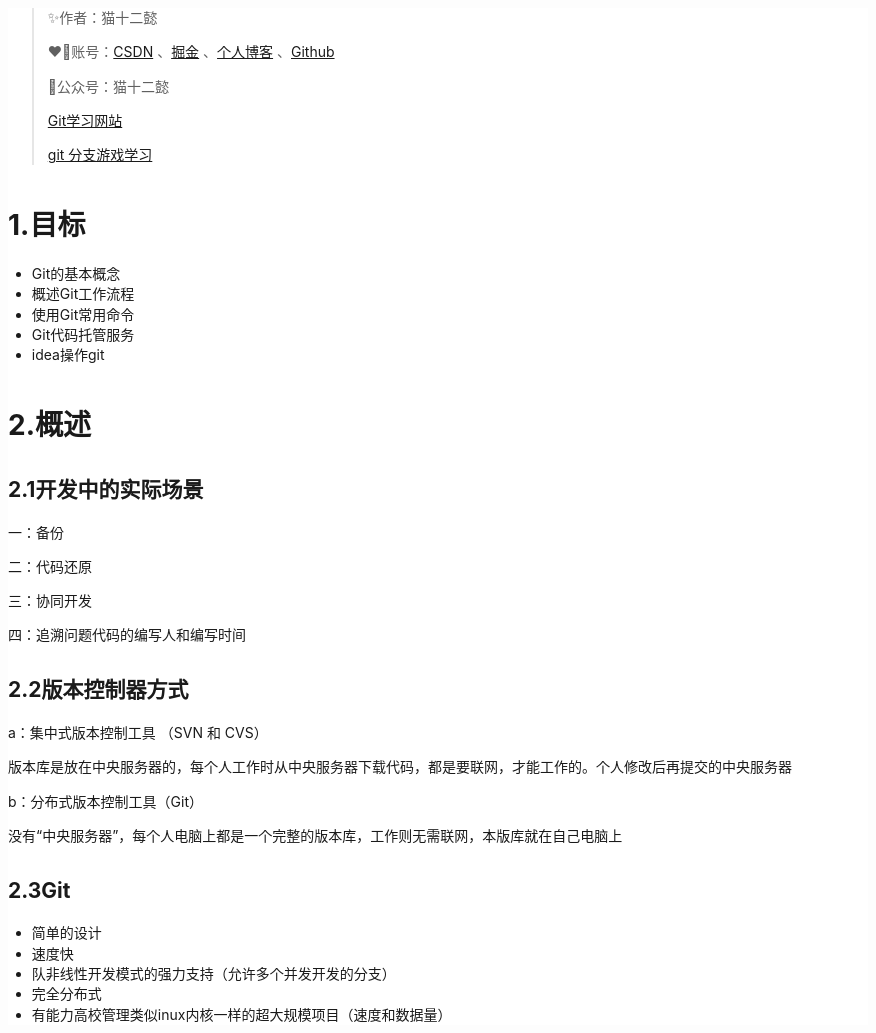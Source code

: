 > ✨作者：猫十二懿
>
> ❤️‍🔥账号：[CSDN](https://blog.csdn.net/qq_56098191) 、[掘金](https://juejin.cn/user/3320978695270526) 、[个人博客](https://kongshier.github.io/) 、[Github](https://github.com/kongshier) 
>
> 🎉公众号：猫十二懿
>
> [Git学习网站](https://backlog.com/git-tutorial/cn/) 
>
> [git 分支游戏学习](https://learngitbranching.js.org/?demo=&locale=zh_CN)

# 1.目标

- Git的基本概念
- 概述Git工作流程
- 使用Git常用命令
- Git代码托管服务
- idea操作git

# 2.概述

## 2.1开发中的实际场景

一：备份

二：代码还原

三：协同开发

四：追溯问题代码的编写人和编写时间


## 2.2版本控制器方式

a：集中式版本控制工具  （SVN 和 CVS）

​		版本库是放在中央服务器的，每个人工作时从中央服务器下载代码，都是要联网，才能工作的。个人修改后再提交的中央服务器

b：分布式版本控制工具（Git）

​		没有“中央服务器”，每个人电脑上都是一个完整的版本库，工作则无需联网，本版库就在自己电脑上





## 2.3Git

- 简单的设计
- 速度快
- 队非线性开发模式的强力支持（允许多个并发开发的分支）
- 完全分布式
- 有能力高校管理类似inux内核一样的超大规模项目（速度和数据量）
